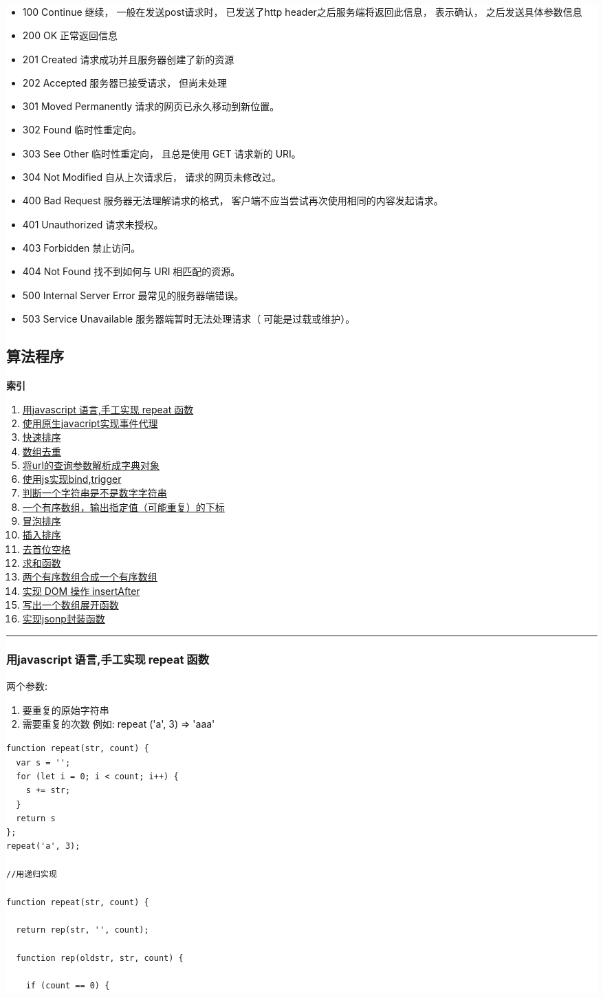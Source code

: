 * 100 Continue 继续， 一般在发送post请求时， 已发送了http header之后服务端将返回此信息， 表示确认， 之后发送具体参数信息
* 200 OK 正常返回信息
* 201 Created 请求成功并且服务器创建了新的资源
* 202 Accepted 服务器已接受请求， 但尚未处理
* 301 Moved Permanently 请求的网页已永久移动到新位置。
* 302 Found 临时性重定向。
* 303 See Other 临时性重定向， 且总是使用 GET 请求新的 URI。
* 304 Not Modified 自从上次请求后， 请求的网页未修改过。

* 400 Bad Request 服务器无法理解请求的格式， 客户端不应当尝试再次使用相同的内容发起请求。
* 401 Unauthorized 请求未授权。
* 403 Forbidden 禁止访问。
* 404 Not Found 找不到如何与 URI 相匹配的资源。

* 500 Internal Server Error 最常见的服务器端错误。
* 503 Service Unavailable 服务器端暂时无法处理请求（ 可能是过载或维护）。

## 算法程序

**索引**

1. [用javascript 语言,手工实现 repeat 函数](#code-1)
2. [使用原生javacript实现事件代理](#使用原生javacript实现事件代理)
3. [快速排序](#快速排序)
4. [数组去重](#数组去重)
5. [将url的查询参数解析成字典对象](#将url的查询参数解析成字典对象)
6. [使用js实现bind,trigger](#code-6)
7. [判断一个字符串是不是数字字符串](#判断一个字符串是不是数字字符串)
8. [一个有序数组，输出指定值（可能重复）的下标](#code-8)
9. [冒泡排序](#冒泡排序)
10. [插入排序](#插入排序)
11. [去首位空格](#去首位空格)
12. [求和函数](#求和函数)
13. [两个有序数组合成一个有序数组](#两个有序数组合成一个有序数组)
14. [实现 DOM 操作 insertAfter](#code-14)
15. [写出一个数组展开函数](#code-15)
16. [实现jsonp封装函数](#code-16)
----------------------------------

### <h3 id='code-1'>用javascript 语言,手工实现 repeat 函数</h3>
 两个参数:
   1. 要重复的原始字符串
   2. 需要重复的次数
   例如:
   repeat ('a', 3) => 'aaa'

```
function repeat(str, count) {
  var s = '';
  for (let i = 0; i < count; i++) {
    s += str;
  }
  return s
};
repeat('a', 3);

//用递归实现

function repeat(str, count) {

  return rep(str, '', count);

  function rep(oldstr, str, count) {

    if (count == 0) {
```